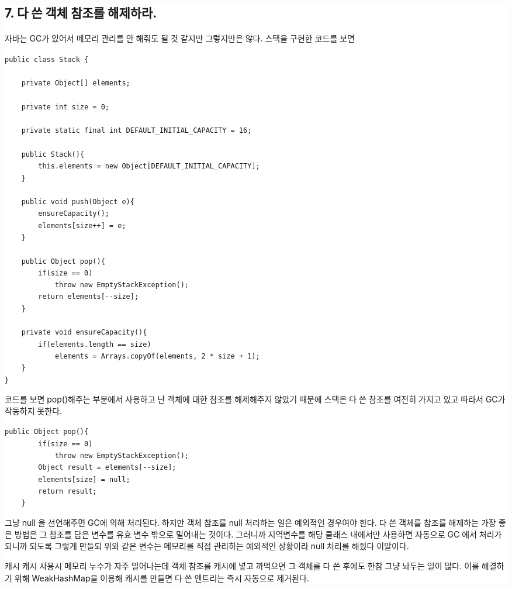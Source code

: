 ## 7. 다 쓴 객체 참조를 해제하라.

자바는 GC가 있어서 메모리 관리를 안 해줘도 될 것 같지만 그렇지만은 않다.
스택을 구현한 코드를 보면
```
public class Stack {

    private Object[] elements;

    private int size = 0;

    private static final int DEFAULT_INITIAL_CAPACITY = 16;

    public Stack(){
        this.elements = new Object[DEFAULT_INITIAL_CAPACITY];
    }

    public void push(Object e){
        ensureCapacity();
        elements[size++] = e;
    }

    public Object pop(){
        if(size == 0)
            throw new EmptyStackException();
        return elements[--size];
    }

    private void ensureCapacity(){
        if(elements.length == size)
            elements = Arrays.copyOf(elements, 2 * size + 1);
    }
}
```
코드를 보면 pop()해주는 부분에서 사용하고 난 객체에 대한 참조를 해제해주지 않았기 때문에 스택은 다 쓴 참조를 여전히 가지고 있고 따라서 GC가 작동하지 못한다.

```
public Object pop(){
        if(size == 0)
            throw new EmptyStackException();
        Object result = elements[--size];
        elements[size] = null;
        return result;
    }
```
그냥 null 을 선언해주면 GC에 의해 처리된다. 하지만 객체 참조를 null 처리하는 일은 예외적인 경우여야 한다. 다 쓴 객체를 참조를 해제하는 가장 좋은 방법은
그 참조를 담은 변수를 유효 변수 밖으로 밀어내는 것이다. 그러니까 지역변수를 해당 클래스 내에서만 사용하면 자동으로 GC 에서 처리가 되니까 되도록 그렇게 만들되
위와 같은 변수는 메모리를 직접 관리하는 예외적인 상황이라 null 처리를 해줬다 이말이다.

캐시
캐시 사용시 메모리 누수가 자주 일어나는데 객체 참조를 캐시에 넣고 까먹으면 그 객체를 다 쓴 후에도 한참 그냥 놔두는 일이 많다. 이를 해결하기 위해
WeakHashMap을 이용해 캐시를 만들면 다 쓴 엔트리는 즉시 자동으로 제거된다.
